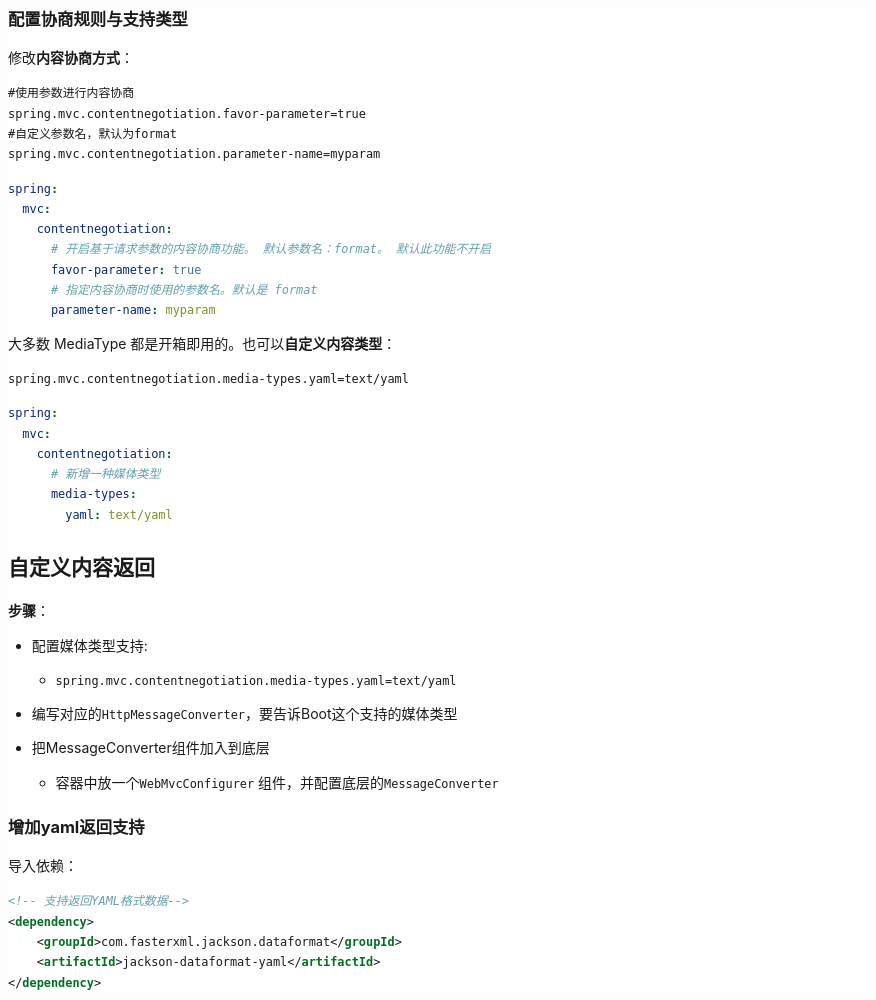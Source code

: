 ### 配置协商规则与支持类型

修改**内容协商方式**：

```properties
#使用参数进行内容协商
spring.mvc.contentnegotiation.favor-parameter=true  
#自定义参数名，默认为format
spring.mvc.contentnegotiation.parameter-name=myparam 
```

```yaml
spring:
  mvc:
    contentnegotiation:
      # 开启基于请求参数的内容协商功能。 默认参数名：format。 默认此功能不开启
      favor-parameter: true
      # 指定内容协商时使用的参数名。默认是 format
      parameter-name: myparam
```

大多数 MediaType 都是开箱即用的。也可以**自定义内容类型**：

```properties
spring.mvc.contentnegotiation.media-types.yaml=text/yaml
```

```yaml
spring:
  mvc:
    contentnegotiation:
      # 新增一种媒体类型
      media-types:
        yaml: text/yaml
```

## 自定义内容返回

**步骤**：

- 配置媒体类型支持: 
  - `spring.mvc.contentnegotiation.media-types.yaml=text/yaml`

- 编写对应的`HttpMessageConverter`，要告诉Boot这个支持的媒体类型

- 把MessageConverter组件加入到底层
  - 容器中放一个``WebMvcConfigurer`` 组件，并配置底层的`MessageConverter`

### 增加yaml返回支持

导入依赖：

```xml
<!-- 支持返回YAML格式数据-->
<dependency>
    <groupId>com.fasterxml.jackson.dataformat</groupId>
    <artifactId>jackson-dataformat-yaml</artifactId>
</dependency>
```
